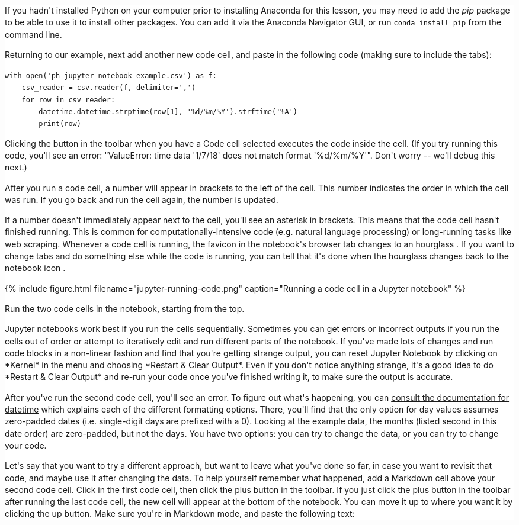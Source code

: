 If you hadn't installed Python on your computer prior to installing Anaconda for this lesson, you may need to add the *pip* package to be able to use it to install other packages. You can add it via the Anaconda Navigator GUI, or run `conda install pip` from the command line.

Returning to our example, next add another new code cell, and paste in the following code (making sure to include the tabs):
```
with open('ph-jupyter-notebook-example.csv') as f:
    csv_reader = csv.reader(f, delimiter=',')
    for row in csv_reader:
        datetime.datetime.strptime(row[1], '%d/%m/%Y').strftime('%A')
        print(row)
```

Clicking the <i class="fa-step-forward fa"></i> button in the toolbar when you have a Code cell selected executes the code inside the cell. (If you try running this code, you'll see an error: "ValueError: time data '1/7/18' does not match format '%d/%m/%Y'". Don't worry -- we'll debug this next.)

After you run a code cell, a number will appear in brackets to the left of the cell. This number indicates the order in which the cell was run. If you go back and run the cell again, the number is updated.

If a number doesn't immediately appear next to the cell, you'll see an asterisk in brackets. This means that the code cell hasn't finished running. This is common for computationally-intensive code (e.g. natural language processing) or long-running tasks like web scraping. Whenever a code cell is running, the favicon in the notebook's browser tab changes to an hourglass <i class="fa fa-hourglass-start"></i>. If you want to change tabs and do something else while the code is running, you can tell that it's done when the hourglass changes back to the notebook icon <i class="fa-book fa"></i>.

{% include figure.html filename="jupyter-running-code.png" caption="Running a code cell in a Jupyter notebook" %}

Run the two code cells in the notebook, starting from the top.

<div class="alert alert-block alert-warning">
Jupyter notebooks work best if you run the cells sequentially. Sometimes you can get errors or incorrect outputs if you run the cells out of order or attempt to iteratively edit and run different parts of the notebook. If you've made lots of changes and run code blocks in a non-linear fashion and find that you're getting strange output, you can reset Jupyter Notebook by clicking on *Kernel* in the menu and choosing *Restart & Clear Output*. Even if you don't notice anything strange, it's a good idea to do *Restart & Clear Output* and re-run your code once you've finished writing it, to make sure the output is accurate.</div>

After you've run the second code cell, you'll see an error. To figure out what's happening, you can [consult the documentation for datetime](https://docs.python.org/2/library/datetime.html?highlight=strftime#strftime-and-strptime-behavior) which explains each of the different formatting options. There, you'll find that the only option for day values assumes zero-padded dates (i.e. single-digit days are prefixed with a 0). Looking at the example data, the months (listed second in this date order) are zero-padded, but not the days. You have two options: you can try to change the data, or you can try to change your code.

Let's say that you want to try a different approach, but want to leave what you've done so far, in case you want to revisit that code, and maybe use it after changing the data. To help yourself remember what happened, add a Markdown cell above your second code cell. Click in the first code cell, then click the plus button <i class="fa fa-plus"></i> in the toolbar. If you just click the plus button <i class="fa fa-plus"></i> in the toolbar after running the last code cell, the new cell will appear at the bottom of the notebook. You can move it up to where you want it by clicking the up <i class="fa fa-arrow-up"></i> button. Make sure you're in Markdown mode, and paste the following text:


[^1]: Knuth, Donald. 1992. *Literate Programming*. Stanford, California: Center for the Study of Language and Information.
[^2]: Millman, KJ and Fernando Perez. 2014. "Developing open source scientific practice". In *Implementing Reproducible Research*, Ed. Victoria Stodden, Friedrich Leisch, and Roger D. Peng. https://osf.io/h9gsd/
[^3]: Sinclair, Stéfan & Geoffrey Rockwell. 2013. "Voyant Notebooks: Literate Programming and Programming Literacy". Journal of Digital Humanities, Vol. 2, No. 3 Summer 2013. http://journalofdigitalhumanities.org/2-3/voyant-notebooks-literate-programming-and-programming-literacy/
[^4]: Haley Di Pressi, Stephanie Gorman, Miriam Posner, Raphael Sasayama, and Tori Schmitt, with contributions from Roderic Crooks, Megan Driscoll, Amy Earhart, Spencer Keralis, Tiffany Naiman, and Todd Presner. "A Student Collaborator's Bill of Rights". https://humtech.ucla.edu/news/a-student-collaborators-bill-of-rights/
[^5]: Dobson, James. 2019. *Critical Digital Humanities: The Search for a Methodology*. Urbana-Champaign: University of Illinois Press. p. 40.